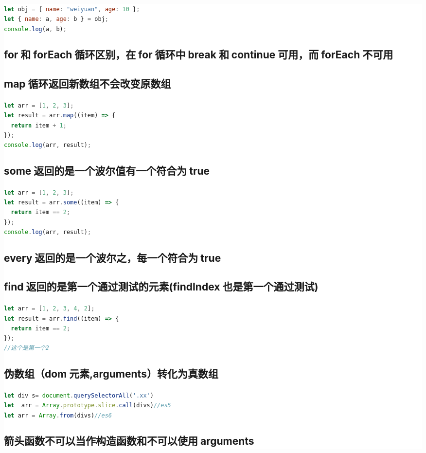 ```js
let obj = { name: "weiyuan", age: 10 };
let { name: a, age: b } = obj;
console.log(a, b);
```

## for 和 forEach 循环区别，在 for 循环中 break 和 continue 可用，而 forEach 不可用

## map 循环返回新数组不会改变原数组

```js
let arr = [1, 2, 3];
let result = arr.map((item) => {
  return item + 1;
});
console.log(arr, result);
```

## some 返回的是一个波尔值有一个符合为 true

```js
let arr = [1, 2, 3];
let result = arr.some((item) => {
  return item == 2;
});
console.log(arr, result);
```

## every 返回的是一个波尔之，每一个符合为 true

## find 返回的是第一个通过测试的元素(findIndex 也是第一个通过测试)

```js
let arr = [1, 2, 3, 4, 2];
let result = arr.find((item) => {
  return item == 2;
});
//这个是第一个2
```

## 伪数组（dom 元素,arguments）转化为真数组

```js
let div s= document.querySelectorAll('.xx')
let  arr = Array.prototype.slice.call(divs)//es5
let arr = Array.from(divs)//es6

```

## 箭头函数不可以当作构造函数和不可以使用 arguments
